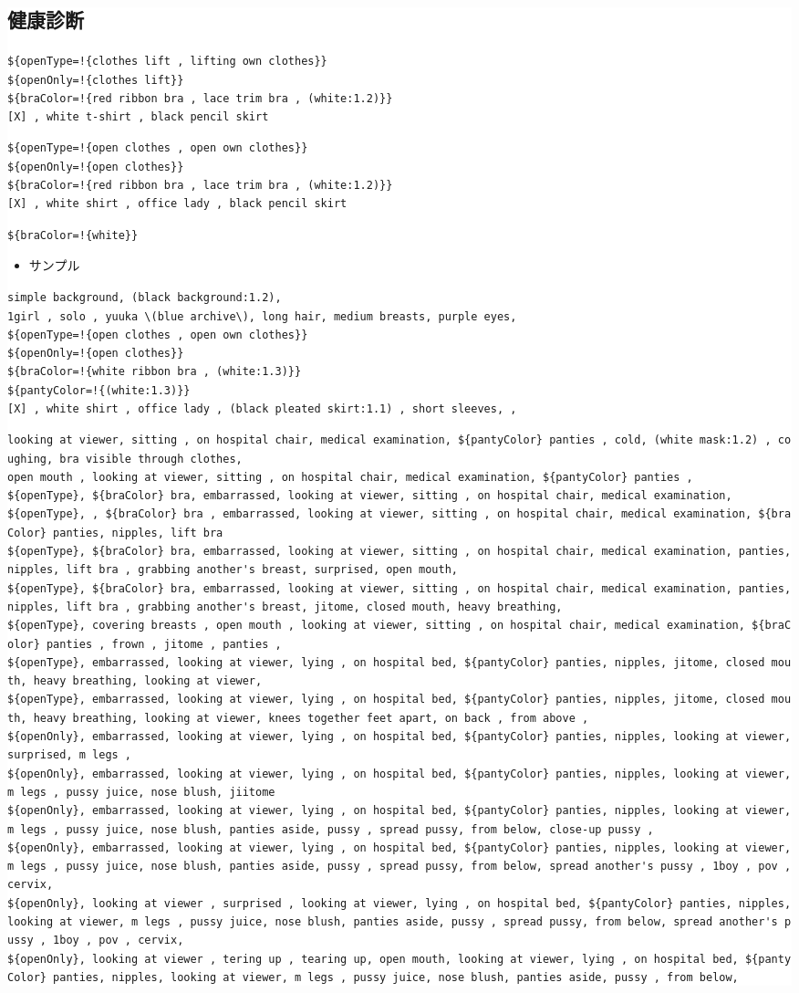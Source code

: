 

## 健康診断

```
${openType=!{clothes lift , lifting own clothes}}
${openOnly=!{clothes lift}}
${braColor=!{red ribbon bra , lace trim bra , (white:1.2)}}
[X] , white t-shirt , black pencil skirt
```
```
${openType=!{open clothes , open own clothes}}
${openOnly=!{open clothes}}
${braColor=!{red ribbon bra , lace trim bra , (white:1.2)}}
[X] , white shirt , office lady , black pencil skirt
```
`${braColor=!{white}}`


- サンプル
```
simple background, (black background:1.2), 
1girl , solo , yuuka \(blue archive\), long hair, medium breasts, purple eyes, 
${openType=!{open clothes , open own clothes}} 
${openOnly=!{open clothes}} 
${braColor=!{white ribbon bra , (white:1.3)}} 
${pantyColor=!{(white:1.3)}} 
[X] , white shirt , office lady , (black pleated skirt:1.1) , short sleeves, , 
```

```
looking at viewer, sitting , on hospital chair, medical examination, ${pantyColor} panties , cold, (white mask:1.2) , coughing, bra visible through clothes, 
open mouth , looking at viewer, sitting , on hospital chair, medical examination, ${pantyColor} panties ,
${openType}, ${braColor} bra, embarrassed, looking at viewer, sitting , on hospital chair, medical examination,
${openType}, , ${braColor} bra , embarrassed, looking at viewer, sitting , on hospital chair, medical examination, ${braColor} panties, nipples, lift bra 
${openType}, ${braColor} bra, embarrassed, looking at viewer, sitting , on hospital chair, medical examination, panties, nipples, lift bra , grabbing another's breast, surprised, open mouth, 
${openType}, ${braColor} bra, embarrassed, looking at viewer, sitting , on hospital chair, medical examination, panties, nipples, lift bra , grabbing another's breast, jitome, closed mouth, heavy breathing, 
${openType}, covering breasts , open mouth , looking at viewer, sitting , on hospital chair, medical examination, ${braColor} panties , frown , jitome , panties , 
${openType}, embarrassed, looking at viewer, lying , on hospital bed, ${pantyColor} panties, nipples, jitome, closed mouth, heavy breathing, looking at viewer, 
${openType}, embarrassed, looking at viewer, lying , on hospital bed, ${pantyColor} panties, nipples, jitome, closed mouth, heavy breathing, looking at viewer, knees together feet apart, on back , from above , 
${openOnly}, embarrassed, looking at viewer, lying , on hospital bed, ${pantyColor} panties, nipples, looking at viewer, surprised, m legs , 
${openOnly}, embarrassed, looking at viewer, lying , on hospital bed, ${pantyColor} panties, nipples, looking at viewer, m legs , pussy juice, nose blush, jiitome 
${openOnly}, embarrassed, looking at viewer, lying , on hospital bed, ${pantyColor} panties, nipples, looking at viewer, m legs , pussy juice, nose blush, panties aside, pussy , spread pussy, from below, close-up pussy , 
${openOnly}, embarrassed, looking at viewer, lying , on hospital bed, ${pantyColor} panties, nipples, looking at viewer, m legs , pussy juice, nose blush, panties aside, pussy , spread pussy, from below, spread another's pussy , 1boy , pov , cervix, 
${openOnly}, looking at viewer , surprised , looking at viewer, lying , on hospital bed, ${pantyColor} panties, nipples, looking at viewer, m legs , pussy juice, nose blush, panties aside, pussy , spread pussy, from below, spread another's pussy , 1boy , pov , cervix, 
${openOnly}, looking at viewer , tering up , tearing up, open mouth, looking at viewer, lying , on hospital bed, ${pantyColor} panties, nipples, looking at viewer, m legs , pussy juice, nose blush, panties aside, pussy , from below, 
```